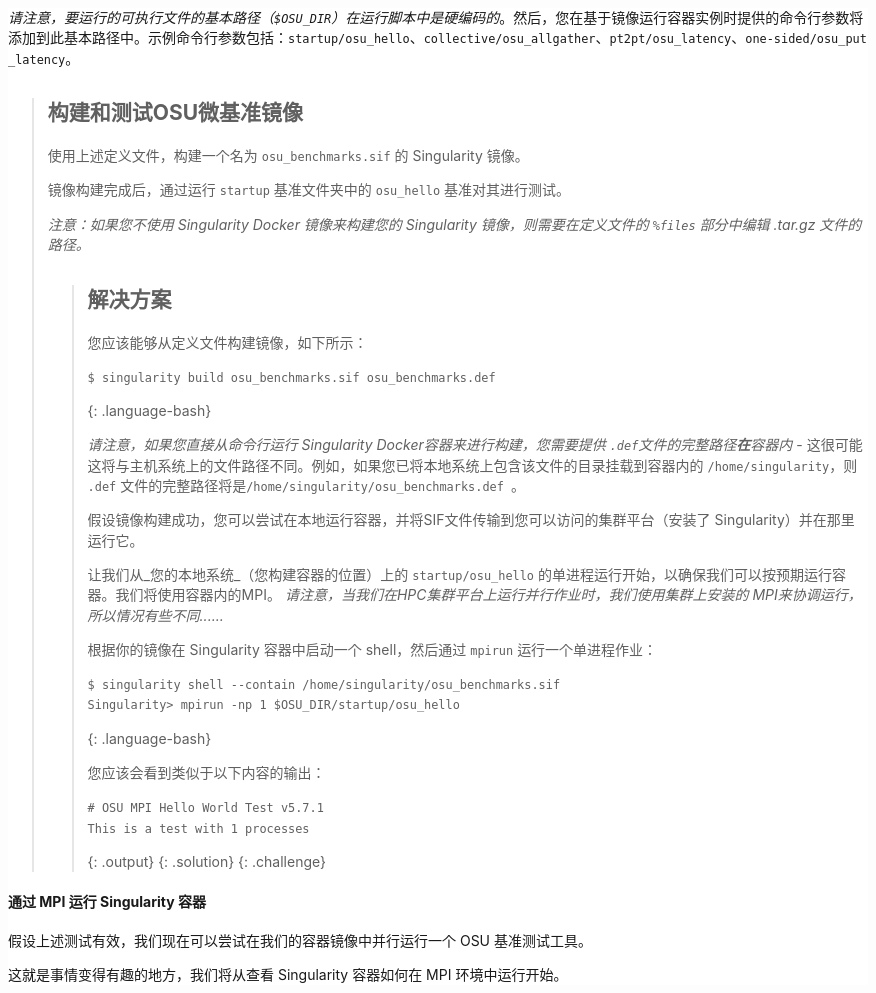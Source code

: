 _请注意，要运行的可执行文件的基本路径（`$OSU_DIR`）在运行脚本中是硬编码的_。然后，您在基于镜像运行容器实例时提供的命令行参数将添加到此基本路径中。示例命令行参数包括：`startup/osu_hello`、`collective/osu_allgather`、`pt2pt/osu_latency`、`one-sided/osu_put_latency`。

> ## 构建和测试OSU微基准镜像
>
> 使用上述定义文件，构建一个名为 `osu_benchmarks.sif` 的 Singularity 镜像。
>
> 镜像构建完成后，通过运行 `startup` 基准文件夹中的 `osu_hello` 基准对其进行测试。
>
> _注意：如果您不使用 Singularity Docker 镜像来构建您的 Singularity 镜像，则需要在定义文件的 `%files` 部分中编辑 .tar.gz 文件的路径。_
>  
> > ## 解决方案
> > 
> > 您应该能够从定义文件构建镜像，如下所示：
> > 
> > ~~~
> > $ singularity build osu_benchmarks.sif osu_benchmarks.def
> > ~~~
> > {: .language-bash}
> >
> > _请注意，如果您直接从命令行运行 Singularity Docker容器来进行构建，您需要提供 `.def`文件的完整路径**在**容器内_ - 这很可能这将与主机系统上的文件路径不同。例如，如果您已将本地系统上包含该文件的目录挂载到容器内的 `/home/singularity`，则 `.def` 文件的完整路径将是`/home/singularity/osu_benchmarks.def `。
> >
> > 假设镜像构建成功，您可以尝试在本地运行容器，并将SIF文件传输到您可以访问的集群平台（安装了 Singularity）并在那里运行它。
> >
> > 让我们从_您的本地系统_（您构建容器的位置）上的 `startup/osu_hello` 的单进程运行开始，以确保我们可以按预期运行容器。我们将使用容器内的MPI。 _请注意，当我们在HPC集群平台上运行并行作业时，我们使用集群上安装的 MPI来协调运行，所以情况有些不同......_
> >
> > 根据你的镜像在 Singularity 容器中启动一个 shell，然后通过 `mpirun` 运行一个单进程作业：
> > 
> > ~~~
> > $ singularity shell --contain /home/singularity/osu_benchmarks.sif
> > Singularity> mpirun -np 1 $OSU_DIR/startup/osu_hello
> > ~~~
> > {: .language-bash}
> > 
> > 您应该会看到类似于以下内容的输出：
> > 
> > ~~~
> > # OSU MPI Hello World Test v5.7.1
> > This is a test with 1 processes
> > ~~~
> > {: .output}
> {: .solution}
{: .challenge}

#### **通过 MPI 运行 Singularity 容器**

假设上述测试有效，我们现在可以尝试在我们的容器镜像中并行运行一个 OSU 基准测试工具。

这就是事情变得有趣的地方，我们将从查看 Singularity 容器如何在 MPI 环境中运行开始。

